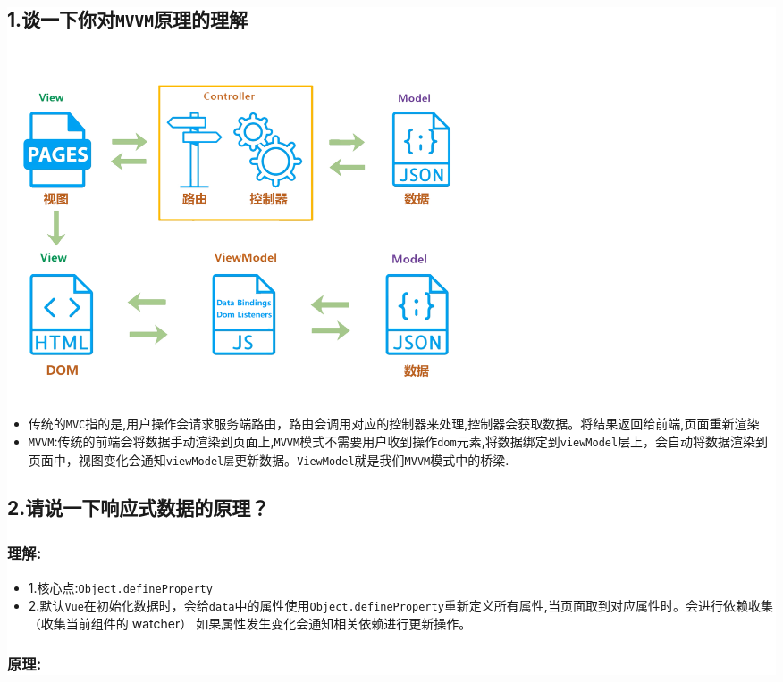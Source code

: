 ## 1.谈一下你对`MVVM`原理的理解

<img src="note.assets/MVVM.jpg" alt="MVVM" style="zoom: 50%;" />

- 传统的`MVC`指的是,用户操作会请求服务端路由，路由会调用对应的控制器来处理,控制器会获取数据。将结果返回给前端,页面重新渲染
- `MVVM`:传统的前端会将数据手动渲染到页面上,`MVVM`模式不需要用户收到操作`dom`元素,将数据绑定到`viewModel`层上，会自动将数据渲染到页面中，视图变化会通知`viewModel层`更新数据。`ViewModel`就是我们`MVVM`模式中的桥梁.

## 2.请说一下响应式数据的原理？

### 理解:

- 1.核心点:`Object.defineProperty`
- 2.默认`Vue`在初始化数据时，会给`data`中的属性使用`Object.defineProperty`重新定义所有属性,当页面取到对应属性时。会进行依赖收集（收集当前组件的 watcher） 如果属性发生变化会通知相关依赖进行更新操作。

### 原理:
